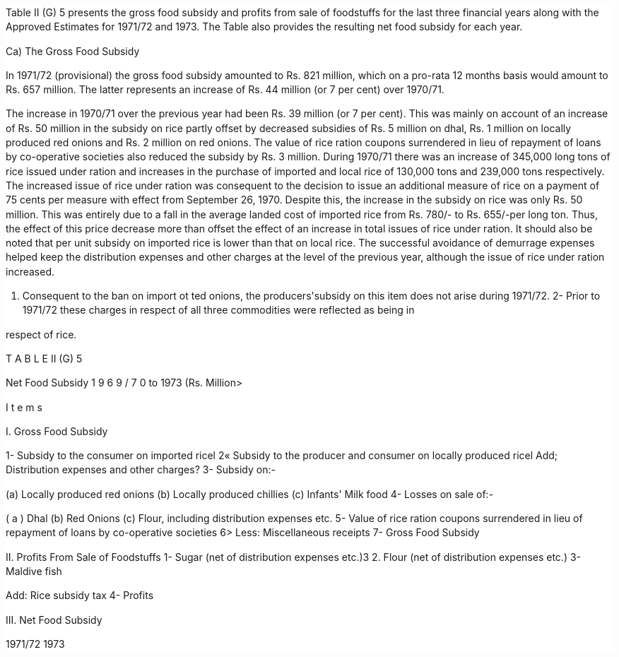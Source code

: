 Table II (G) 5 presents the gross food subsidy and profits from sale of foodstuffs for the last three financial years along with the Approved Estimates for 1971/72 and 1973. The Table also provides the resulting net food subsidy for each year.

Ca) The Gross Food Subsidy

In 1971/72 (provisional) the gross food subsidy amounted to Rs. 821 million, which on a pro-rata 12 months basis would amount to Rs. 657 million. The latter represents an increase of Rs. 44 million (or 7 per cent) over 1970/71.

The increase in 1970/71 over the previous year had been Rs. 39 million (or 7 per cent). This was mainly on account of an increase of Rs. 50 million in the subsidy on rice partly offset by decreased subsidies of Rs. 5 million on dhal, Rs. 1 million on locally produced red onions and Rs. 2 million on red onions. The value of rice ration coupons surrendered in lieu of repayment of loans by co-operative societies also reduced the subsidy by Rs. 3 million. During 1970/71 there was an increase of 345,000 long tons of rice issued under ration and increases in the purchase of imported and local rice of 130,000 tons and 239,000 tons respectively. The increased issue of rice under ration was con­sequent to the decision to issue an additional measure of rice on a payment of 75 cents per measure with effect from September 26, 1970. Despite this, the increase in the subsidy on rice was only Rs. 50 million. This was entirely due to a fall in the average landed cost of imported rice from Rs. 780/- to Rs. 655/-per long ton. Thus, the effect of this price decrease more than offset the effect of an increase in total issues of rice under ration. It should also be noted that per unit subsidy on imported rice is lower than that on local rice. The successful avoidance of demurrage expenses helped keep the distribution expenses and other charges at the level of the previous year, although the issue of rice under ration increased.

1. Consequent to the ban on import ot ted onions, the producers'subsidy on this item does not arise during 1971/72. 2- Prior to 1971/72 these charges in respect of all three commodities were reflected as being in

respect of rice.

T A B L E II (G) 5

Net Food Subsidy 1 9 6 9 / 7 0 to 1973 (Rs. Million>

I t e m s

I. Gross Food Subsidy

1- Subsidy to the consumer on imported ricel 2« Subsidy to the producer and consumer on locally produced ricel Add; Distribution expenses and other charges? 3- Subsidy on:-

(a) Locally produced red onions (b) Locally produced chillies (c) Infants' Milk food 4- Losses on sale of:-

( a ) Dhal (b) Red Onions (c) Flour, including distribution expenses etc. 5- Value of rice ration coupons surrendered in lieu of repayment of loans by co-operative societies 6> Less: Miscellaneous receipts 7- Gross Food Subsidy

II. Profits From Sale of Foodstuffs 1- Sugar (net of distribution expenses etc.)3 2. Flour (net of distribution expenses etc.) 3- Maldive fish

Add: Rice subsidy tax 4- Profits

III. Net Food Subsidy

1971/72 1973
